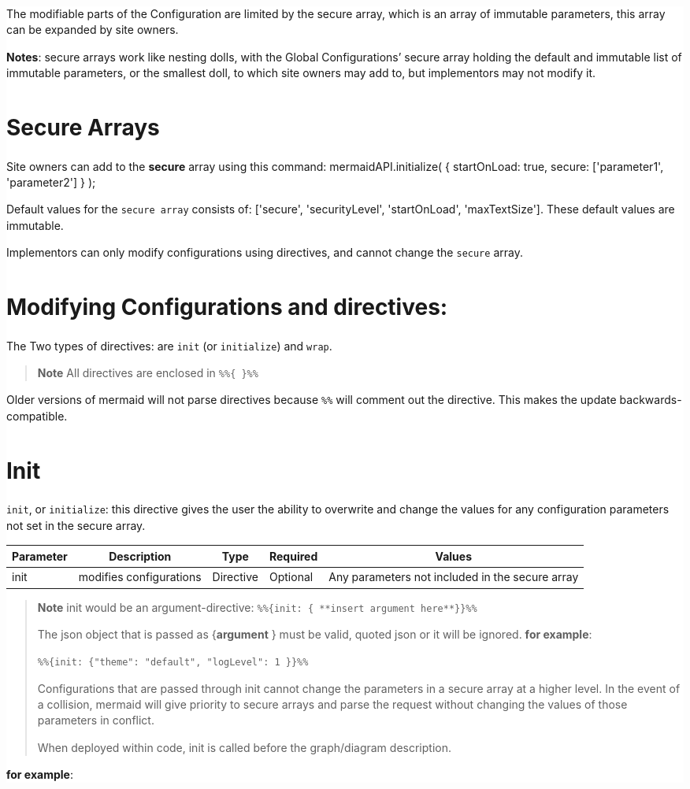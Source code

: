 The modifiable parts of the Configuration are limited by the secure array, which is an array of immutable parameters, this array can be expanded by site owners.

**Notes**: secure arrays work like nesting dolls, with the Global Configurations’ secure array holding the default and immutable list of immutable parameters, or the smallest doll, to which site owners may add to, but implementors may not modify it.

# Secure Arrays

Site owners can add to the **secure** array using this command:
mermaidAPI.initialize( { startOnLoad: true, secure: \['parameter1', 'parameter2'] } );

Default values for the `secure array` consists of: \['secure', 'securityLevel', 'startOnLoad', 'maxTextSize']. These default values are immutable.

Implementors can only modify configurations using directives, and cannot change the `secure` array.

# Modifying Configurations and directives:

The Two types of directives: are `init` (or `initialize`) and `wrap`.

> **Note**
> All directives are enclosed in `%%{ }%%`

Older versions of mermaid will not parse directives because `%%` will comment out the directive. This makes the update backwards-compatible.

# Init

`init`, or `initialize`: this directive gives the user the ability to overwrite and change the values for any configuration parameters not set in the secure array.

| Parameter | Description             | Type      | Required | Values                                          |
| --------- | ----------------------- | --------- | -------- | ----------------------------------------------- |
| init      | modifies configurations | Directive | Optional | Any parameters not included in the secure array |

> **Note**
> init would be an argument-directive: `%%{init: { **insert argument here**}}%%`
>
> The json object that is passed as {**argument** } must be valid, quoted json or it will be ignored.
> **for example**:
>
> `%%{init: {"theme": "default", "logLevel": 1 }}%%`
>
> Configurations that are passed through init cannot change the parameters in a secure array at a higher level. In the event of a collision, mermaid will give priority to secure arrays and parse the request without changing the values of those parameters in conflict.
>
> When deployed within code, init is called before the graph/diagram description.

**for example**:
